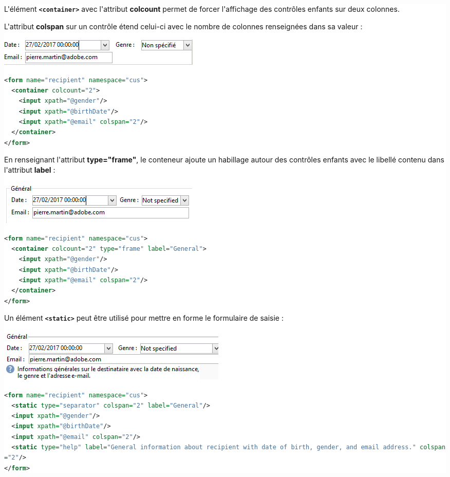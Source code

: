 L&#39;élément **`<container>`** avec l&#39;attribut **colcount** permet de forcer l&#39;affichage des contrôles enfants sur deux colonnes.

L&#39;attribut **colspan** sur un contrôle étend celui-ci avec le nombre de colonnes renseignées dans sa valeur :

![](assets/d_ncs_integration_form_exemple3.png)

```xml
<form name="recipient" namespace="cus">
  <container colcount="2">
    <input xpath="@gender"/>
    <input xpath="@birthDate"/>
    <input xpath="@email" colspan="2"/>
  </container>
</form> 
```

En renseignant l&#39;attribut **type=&quot;frame&quot;**, le conteneur ajoute un habillage autour des contrôles enfants avec le libellé contenu dans l&#39;attribut **label** :

![](assets/d_ncs_integration_form_exemple4.png)

```xml
<form name="recipient" namespace="cus">
  <container colcount="2" type="frame" label="General">
    <input xpath="@gender"/>
    <input xpath="@birthDate"/>
    <input xpath="@email" colspan="2"/>
  </container>
</form>
```

Un élément **`<static>`** peut être utilisé pour mettre en forme le formulaire de saisie :

![](assets/d_ncs_integration_form_exemple5.png)

```xml
<form name="recipient" namespace="cus">
  <static type="separator" colspan="2" label="General"/>
  <input xpath="@gender"/>
  <input xpath="@birthDate"/>
  <input xpath="@email" colspan="2"/>
  <static type="help" label="General information about recipient with date of birth, gender, and email address." colspan="2"/>
</form>
```
